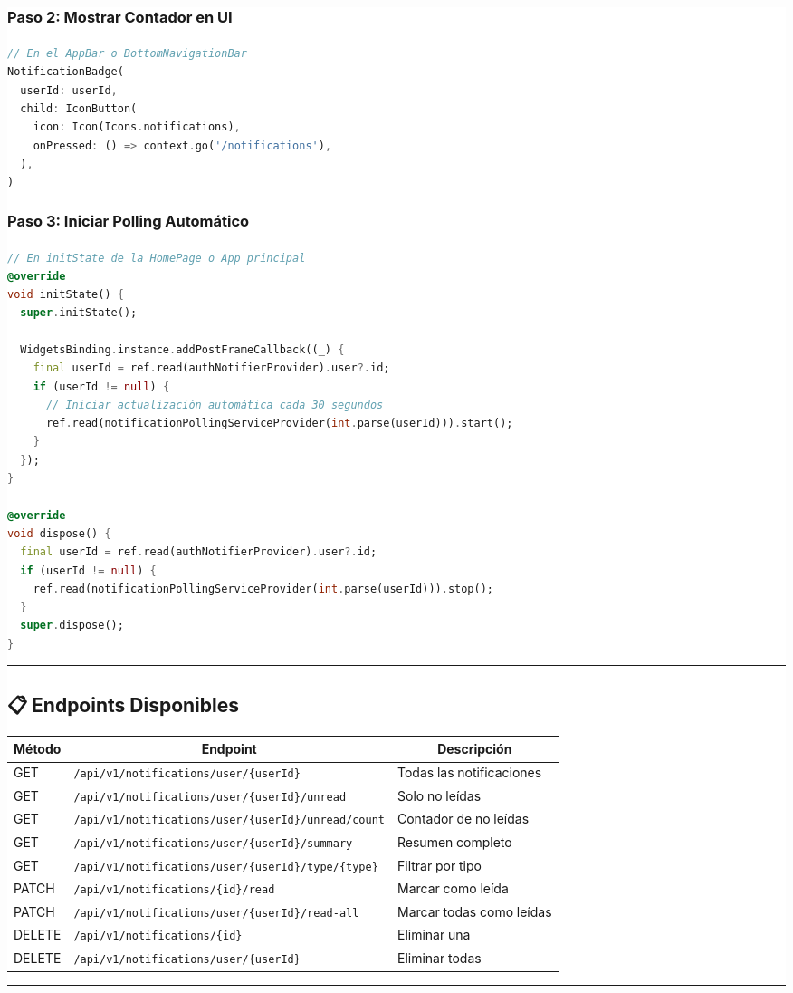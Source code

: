 ### Paso 2: Mostrar Contador en UI

```dart
// En el AppBar o BottomNavigationBar
NotificationBadge(
  userId: userId,
  child: IconButton(
    icon: Icon(Icons.notifications),
    onPressed: () => context.go('/notifications'),
  ),
)
```

### Paso 3: Iniciar Polling Automático

```dart
// En initState de la HomePage o App principal
@override
void initState() {
  super.initState();

  WidgetsBinding.instance.addPostFrameCallback((_) {
    final userId = ref.read(authNotifierProvider).user?.id;
    if (userId != null) {
      // Iniciar actualización automática cada 30 segundos
      ref.read(notificationPollingServiceProvider(int.parse(userId))).start();
    }
  });
}

@override
void dispose() {
  final userId = ref.read(authNotifierProvider).user?.id;
  if (userId != null) {
    ref.read(notificationPollingServiceProvider(int.parse(userId))).stop();
  }
  super.dispose();
}
```

---

## 📋 Endpoints Disponibles

| Método | Endpoint                                           | Descripción              |
| ------ | -------------------------------------------------- | ------------------------ |
| GET    | `/api/v1/notifications/user/{userId}`              | Todas las notificaciones |
| GET    | `/api/v1/notifications/user/{userId}/unread`       | Solo no leídas           |
| GET    | `/api/v1/notifications/user/{userId}/unread/count` | Contador de no leídas    |
| GET    | `/api/v1/notifications/user/{userId}/summary`      | Resumen completo         |
| GET    | `/api/v1/notifications/user/{userId}/type/{type}`  | Filtrar por tipo         |
| PATCH  | `/api/v1/notifications/{id}/read`                  | Marcar como leída        |
| PATCH  | `/api/v1/notifications/user/{userId}/read-all`     | Marcar todas como leídas |
| DELETE | `/api/v1/notifications/{id}`                       | Eliminar una             |
| DELETE | `/api/v1/notifications/user/{userId}`              | Eliminar todas           |

---